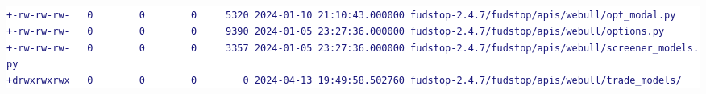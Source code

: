 ```diff
+-rw-rw-rw-   0        0        0     5320 2024-01-10 21:10:43.000000 fudstop-2.4.7/fudstop/apis/webull/opt_modal.py
+-rw-rw-rw-   0        0        0     9390 2024-01-05 23:27:36.000000 fudstop-2.4.7/fudstop/apis/webull/options.py
+-rw-rw-rw-   0        0        0     3357 2024-01-05 23:27:36.000000 fudstop-2.4.7/fudstop/apis/webull/screener_models.py
+drwxrwxrwx   0        0        0        0 2024-04-13 19:49:58.502760 fudstop-2.4.7/fudstop/apis/webull/trade_models/
